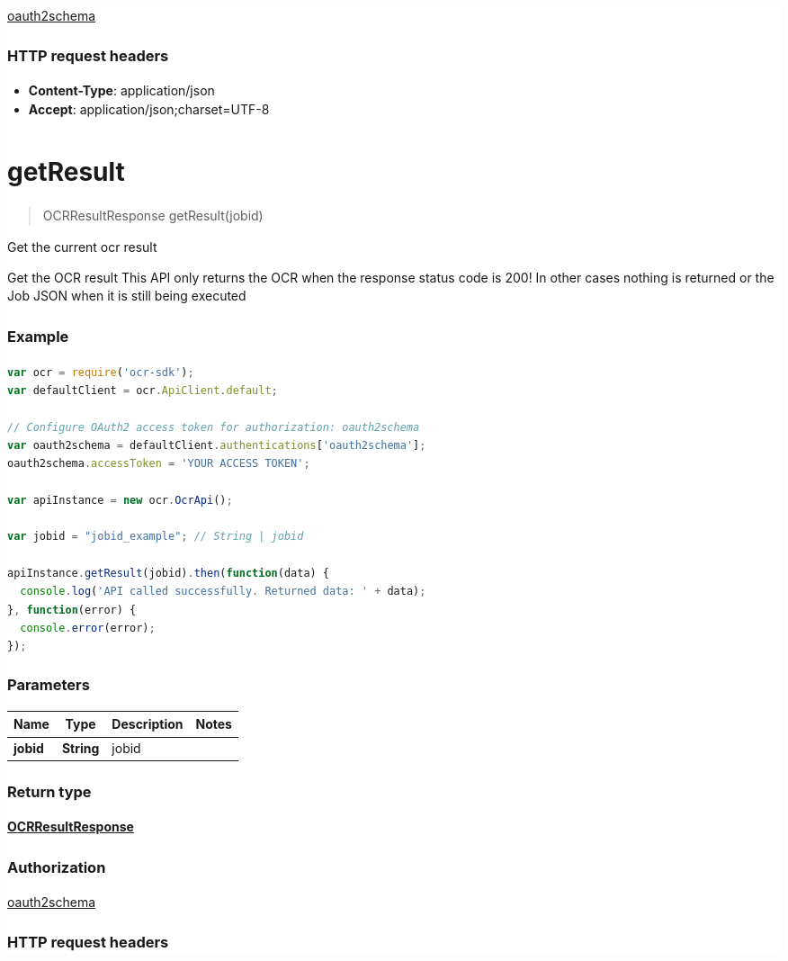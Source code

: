 [oauth2schema](../README.md#oauth2schema)

### HTTP request headers

 - **Content-Type**: application/json
 - **Accept**: application/json;charset=UTF-8

<a name="getResult"></a>
# **getResult**
> OCRResultResponse getResult(jobid)

Get the current ocr result

Get the OCR result  This API only returns the OCR when the response status code is 200! In other cases nothing is returned or the Job JSON when it is still being executed

### Example
```javascript
var ocr = require('ocr-sdk');
var defaultClient = ocr.ApiClient.default;

// Configure OAuth2 access token for authorization: oauth2schema
var oauth2schema = defaultClient.authentications['oauth2schema'];
oauth2schema.accessToken = 'YOUR ACCESS TOKEN';

var apiInstance = new ocr.OcrApi();

var jobid = "jobid_example"; // String | jobid

apiInstance.getResult(jobid).then(function(data) {
  console.log('API called successfully. Returned data: ' + data);
}, function(error) {
  console.error(error);
});

```

### Parameters

Name | Type | Description  | Notes
------------- | ------------- | ------------- | -------------
 **jobid** | **String**| jobid | 

### Return type

[**OCRResultResponse**](OCRResultResponse.md)

### Authorization

[oauth2schema](../README.md#oauth2schema)

### HTTP request headers
